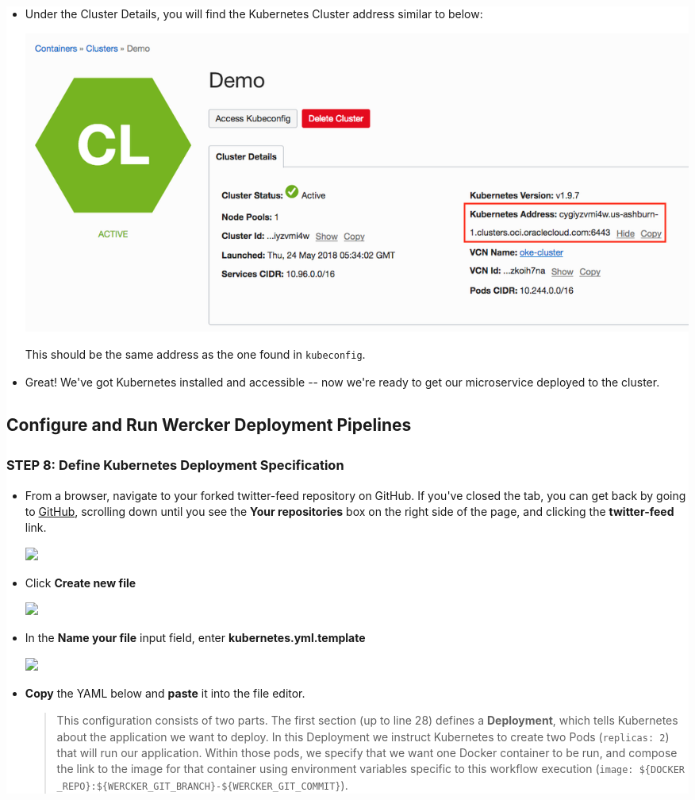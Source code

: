 - Under the Cluster Details, you will find the Kubernetes Cluster address similar to below:

  ![](images/200/95.png)

  This should be the same address as the one found in `kubeconfig`.

- Great! We've got Kubernetes installed and accessible -- now we're ready to get our microservice deployed to the cluster.



## Configure and Run Wercker Deployment Pipelines

### **STEP 8**: Define Kubernetes Deployment Specification

- From a browser, navigate to your forked twitter-feed repository on GitHub. If you've closed the tab, you can get back by going to [GitHub](https://github.com/), scrolling down until you see the **Your repositories** box on the right side of the page, and clicking the **twitter-feed** link.

  ![](images/200/25.png)

- Click **Create new file**

  ![](images/200/27.png)

- In the **Name your file** input field, enter **kubernetes.yml.template**

  ![](images/200/28.png)

- **Copy** the YAML below and **paste** it into the file editor.

  >This configuration consists of two parts. The first section (up to line 28) defines a **Deployment**, which tells Kubernetes about the application we want to deploy. In this Deployment we instruct Kubernetes to create two Pods (`replicas: 2`) that will run our application. Within those pods, we specify that we want one Docker container to be run, and compose the link to the image for that container using environment variables specific to this workflow execution (`image: ${DOCKER_REPO}:${WERCKER_GIT_BRANCH}-${WERCKER_GIT_COMMIT}`).
